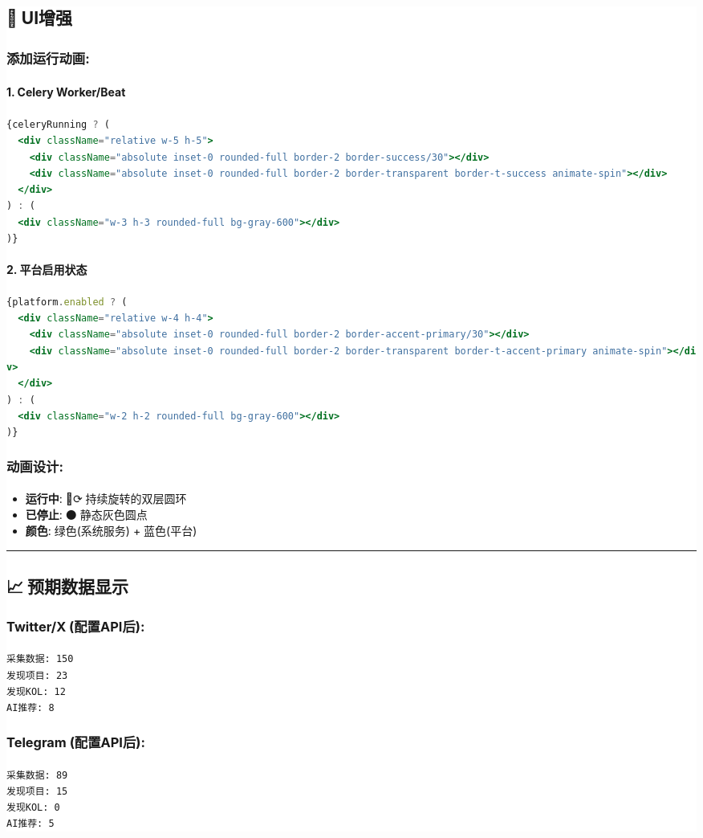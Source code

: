 
## 🎨 UI增强

### 添加运行动画:

#### 1. Celery Worker/Beat
```jsx
{celeryRunning ? (
  <div className="relative w-5 h-5">
    <div className="absolute inset-0 rounded-full border-2 border-success/30"></div>
    <div className="absolute inset-0 rounded-full border-2 border-transparent border-t-success animate-spin"></div>
  </div>
) : (
  <div className="w-3 h-3 rounded-full bg-gray-600"></div>
)}
```

#### 2. 平台启用状态
```jsx
{platform.enabled ? (
  <div className="relative w-4 h-4">
    <div className="absolute inset-0 rounded-full border-2 border-accent-primary/30"></div>
    <div className="absolute inset-0 rounded-full border-2 border-transparent border-t-accent-primary animate-spin"></div>
  </div>
) : (
  <div className="w-2 h-2 rounded-full bg-gray-600"></div>
)}
```

### 动画设计:
- **运行中**: 🔵⟳ 持续旋转的双层圆环
- **已停止**: ⚫ 静态灰色圆点
- **颜色**: 绿色(系统服务) + 蓝色(平台)

---

## 📈 预期数据显示

### Twitter/X (配置API后):
```
采集数据: 150
发现项目: 23
发现KOL: 12
AI推荐: 8
```

### Telegram (配置API后):
```
采集数据: 89
发现项目: 15
发现KOL: 0
AI推荐: 5
```

